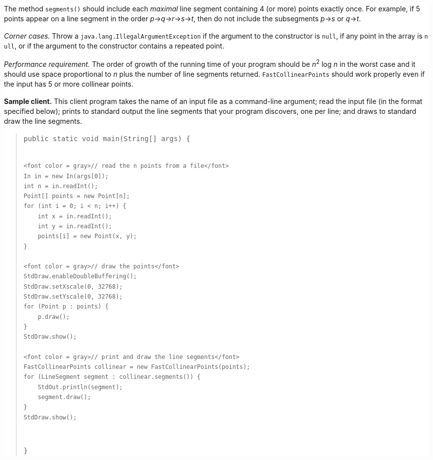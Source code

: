 <p>
The method <code>segments()</code> should include each <em>maximal</em> line segment
containing 4 (or more) points exactly once.
For example, if 5 points appear on a line segment in the
order <em>p</em>&rarr;<em>q</em>&rarr;<em>r</em>&rarr;<em>s</em>&rarr;<em>t</em>,
then do not include the subsegments <em>p</em>&rarr;<em>s</em> or <em>q</em>&rarr;<em>t</em>.


<p><em>Corner cases.</em>
Throw a <code>java.lang.IllegalArgumentException</code> if the argument to the constructor
is <code>null</code>, if any point in the array is <code>null</code>, or
if the argument to the constructor contains a repeated point.

<p><em>Performance requirement.</em>
The order of growth of the running time of your program should be
<em>n</em><sup>2</sup> log <em>n</em> in the worst case and 
it should use space proportional to <em>n</em> plus the number of line segments returned.
<code>FastCollinearPoints</code> should work properly even if the input has 5 or more collinear points.


<p>
<b>Sample client.</b> 
This client program takes the name of an input file as a command-line argument;
read the input file (in the format specified below);
prints to standard output the line segments that your program discovers, one per line;
and draws to standard draw the line segments.

<blockquote>
<pre>
public static void main(String[] args) {

    <font color = gray>// read the n points from a file</font>
    In in = new In(args[0]);
    int n = in.readInt();
    Point[] points = new Point[n];
    for (int i = 0; i < n; i++) {
        int x = in.readInt();
        int y = in.readInt();
        points[i] = new Point(x, y);
    }

    <font color = gray>// draw the points</font>
    StdDraw.enableDoubleBuffering();
    StdDraw.setXscale(0, 32768);
    StdDraw.setYscale(0, 32768);
    for (Point p : points) {
        p.draw();
    }
    StdDraw.show();

    <font color = gray>// print and draw the line segments</font>
    FastCollinearPoints collinear = new FastCollinearPoints(points);
    for (LineSegment segment : collinear.segments()) {
        StdOut.println(segment);
        segment.draw();
    }
    StdDraw.show();
}
</pre>
</blockquote>
